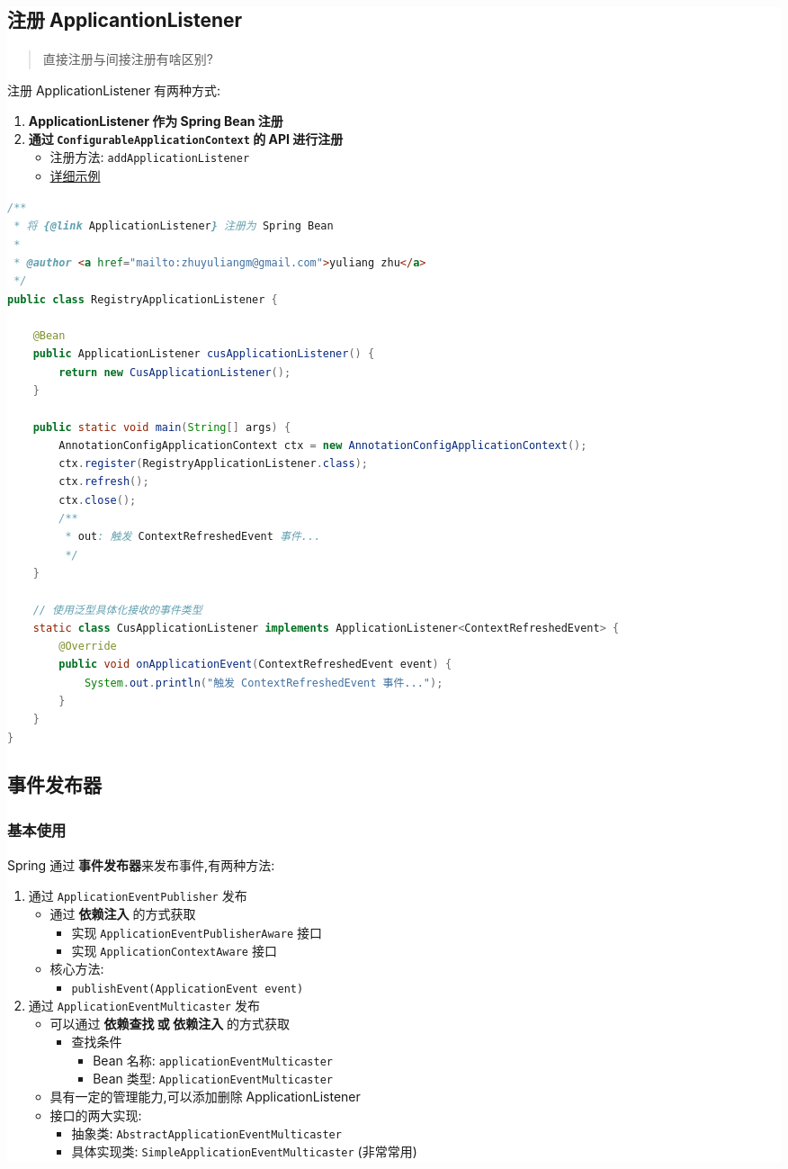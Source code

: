 ## 注册 ApplicantionListener

> 直接注册与间接注册有啥区别?

注册 ApplicationListener 有两种方式:

1. **ApplicationListener 作为 Spring Bean 注册**
2. **通过 `ConfigurableApplicationContext` 的 API 进行注册**
    - 注册方法: `addApplicationListener`
    - [详细示例](事件编程#基于接口的事件监听器applicationlistener)

```java
/**
 * 将 {@link ApplicationListener} 注册为 Spring Bean
 *
 * @author <a href="mailto:zhuyuliangm@gmail.com">yuliang zhu</a>
 */
public class RegistryApplicationListener {

    @Bean
    public ApplicationListener cusApplicationListener() {
        return new CusApplicationListener();
    }

    public static void main(String[] args) {
        AnnotationConfigApplicationContext ctx = new AnnotationConfigApplicationContext();
        ctx.register(RegistryApplicationListener.class);
        ctx.refresh();
        ctx.close();
        /**
         * out: 触发 ContextRefreshedEvent 事件...
         */
    }

    // 使用泛型具体化接收的事件类型
    static class CusApplicationListener implements ApplicationListener<ContextRefreshedEvent> {
        @Override
        public void onApplicationEvent(ContextRefreshedEvent event) {
            System.out.println("触发 ContextRefreshedEvent 事件...");
        }
    }
}
```

## 事件发布器

### 基本使用

Spring 通过 **事件发布器**来发布事件,有两种方法:

1. 通过 `ApplicationEventPublisher` 发布
    - 通过 **依赖注入** 的方式获取
      - 实现 `ApplicationEventPublisherAware` 接口
      - 实现 `ApplicationContextAware` 接口
    - 核心方法:
      - `publishEvent(ApplicationEvent event)`
2. 通过 `ApplicationEventMulticaster` 发布
    - 可以通过 **依赖查找 或 依赖注入** 的方式获取
      - 查找条件
        - Bean 名称: `applicationEventMulticaster`
        - Bean 类型: `ApplicationEventMulticaster`
    - 具有一定的管理能力,可以添加删除 ApplicationListener
    - 接口的两大实现:
      - 抽象类: `AbstractApplicationEventMulticaster`
      - 具体实现类: `SimpleApplicationEventMulticaster` (非常常用)